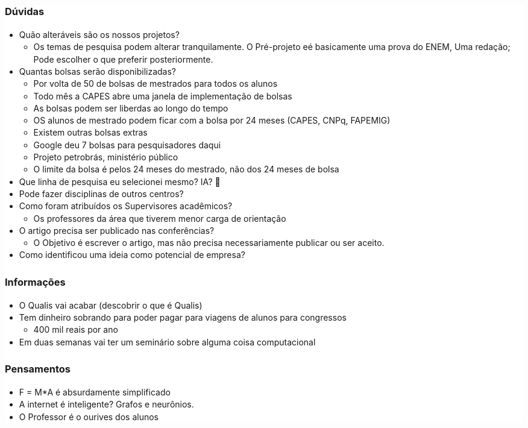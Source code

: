 ### Dúvidas

- Quão alteráveis são os nossos projetos?
  - Os temas de pesquisa podem alterar tranquilamente. O Pré-projeto eé basicamente uma prova do ENEM, Uma redação; Pode escolher o que preferir posteriormente.
- Quantas bolsas serão disponibilizadas?
  - Por volta de 50 de bolsas de mestrados para todos os alunos
  - Todo mês a CAPES abre uma janela de implementação de bolsas
  - As bolsas podem ser liberdas ao longo do tempo
  - OS alunos de mestrado podem ficar com a bolsa por 24 meses (CAPES, CNPq, FAPEMIG)
  - Existem outras bolsas extras
  - Google deu 7 bolsas para pesquisadores daqui
  - Projeto petrobrás, ministério público
  - O limite da bolsa é pelos 24 meses do mestrado, não dos 24 meses de bolsa
- Que linha de pesquisa eu selecionei mesmo? IA? 🤔
- Pode fazer disciplinas de outros centros?
- Como foram atribuídos os Supervisores acadêmicos?
  - Os professores da área que tiverem menor carga de orientação
- O artigo precisa ser publicado nas conferências?
  - O Objetivo é escrever o artigo, mas não precisa necessariamente publicar ou ser aceito.
- Como identificou uma ideia como potencial de empresa?

### Informações

- O Qualis vai acabar (descobrir o que é Qualis)
- Tem dinheiro sobrando para poder pagar para viagens de alunos para congressos
  - 400 mil reais por ano
- Em duas semanas vai ter um seminário sobre alguma coisa computacional

### Pensamentos

- F = M\*A é absurdamente simplificado
- A internet é inteligente? Grafos e neurônios.
- O Professor é o ourives dos alunos
